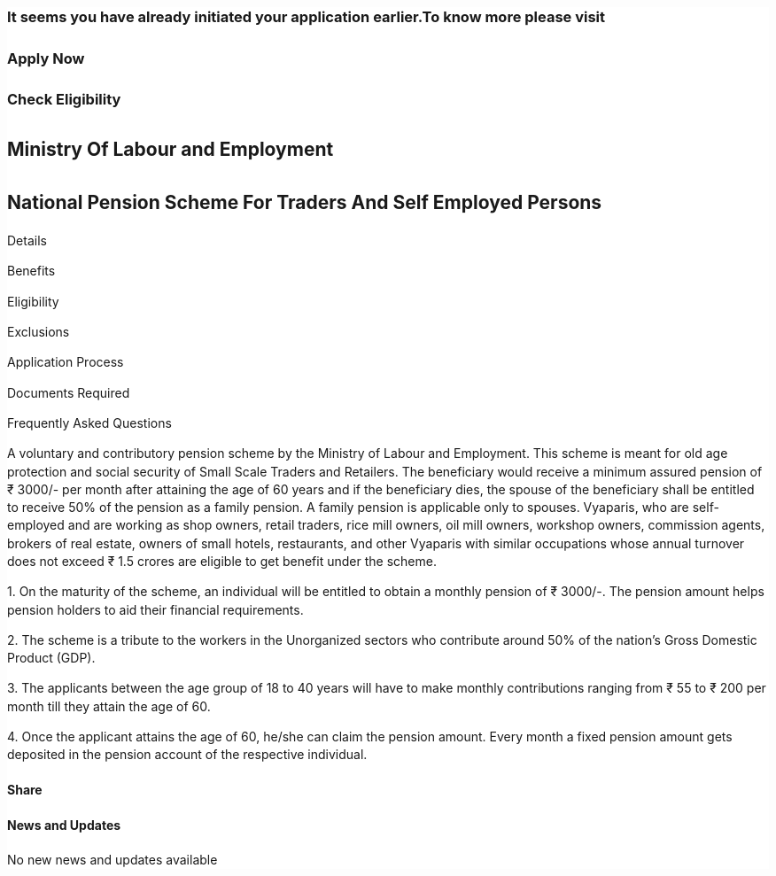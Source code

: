 ### It seems you have already initiated your application earlier.To know more please visit

### Apply Now

### Check Eligibility

Ministry Of Labour and Employment
---------------------------------

National Pension Scheme For Traders And Self Employed Persons
-------------------------------------------------------------

Details

Benefits

Eligibility

Exclusions

Application Process

Documents Required

Frequently Asked Questions

A voluntary and contributory pension scheme by the Ministry of Labour and Employment. This scheme is meant for old age protection and social security of Small Scale Traders and Retailers. The beneficiary would receive a minimum assured pension of ₹ 3000/- per month after attaining the age of 60 years and if the beneficiary dies, the spouse of the beneficiary shall be entitled to receive 50% of the pension as a family pension. A family pension is applicable only to spouses. Vyaparis, who are self-employed and are working as shop owners, retail traders, rice mill owners, oil mill owners, workshop owners, commission agents, brokers of real estate, owners of small hotels, restaurants, and other Vyaparis with similar occupations whose annual turnover does not exceed ₹ 1.5 crores are eligible to get benefit under the scheme.

1\. On the maturity of the scheme, an individual will be entitled to obtain a monthly pension of ₹ 3000/-. The pension amount helps pension holders to aid their financial requirements.

2\. The scheme is a tribute to the workers in the Unorganized sectors who contribute around 50% of the nation’s Gross Domestic Product (GDP).

3\. The applicants between the age group of 18 to 40 years will have to make monthly contributions ranging from ₹ 55 to ₹ 200 per month till they attain the age of 60.

4\. Once the applicant attains the age of 60, he/she can claim the pension amount. Every month a fixed pension amount gets deposited in the pension account of the respective individual.

#### Share

#### News and Updates

No new news and updates available
